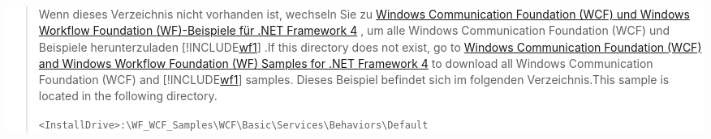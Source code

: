 > <span data-ttu-id="906dc-141">Wenn dieses Verzeichnis nicht vorhanden ist, wechseln Sie zu [Windows Communication Foundation (WCF) und Windows Workflow Foundation (WF)-Beispiele für .NET Framework 4](https://www.microsoft.com/download/details.aspx?id=21459) , um alle Windows Communication Foundation (WCF) und Beispiele herunterzuladen [!INCLUDE[wf1](../../../../includes/wf1-md.md)] .</span><span class="sxs-lookup"><span data-stu-id="906dc-141">If this directory does not exist, go to [Windows Communication Foundation (WCF) and Windows Workflow Foundation (WF) Samples for .NET Framework 4](https://www.microsoft.com/download/details.aspx?id=21459) to download all Windows Communication Foundation (WCF) and [!INCLUDE[wf1](../../../../includes/wf1-md.md)] samples.</span></span> <span data-ttu-id="906dc-142">Dieses Beispiel befindet sich im folgenden Verzeichnis.</span><span class="sxs-lookup"><span data-stu-id="906dc-142">This sample is located in the following directory.</span></span>  
>
> `<InstallDrive>:\WF_WCF_Samples\WCF\Basic\Services\Behaviors\Default`  
